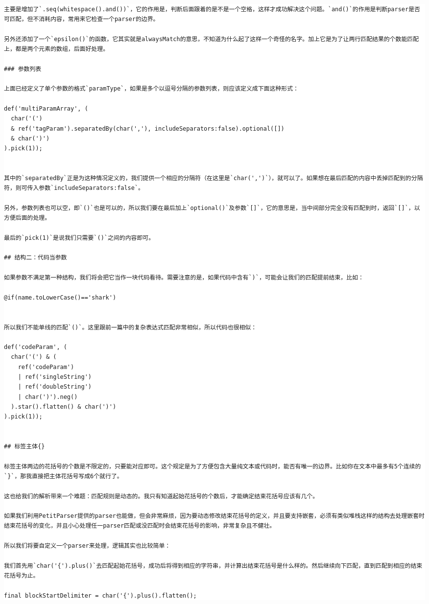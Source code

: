     主要是增加了`.seq(whitespace().and())`，它的作用是，判断后面跟着的是不是一个空格，这样才成功解决这个问题。`and()`的作用是判断parser是否可匹配，但不消耗内容，常用来它检查一个parser的边界。

    另外还添加了一个`epsilon()`的函数，它其实就是alwaysMatch的意思，不知道为什么起了这样一个奇怪的名字。加上它是为了让两行匹配结果的个数能匹配上，都是两个元素的数组，后面好处理。

    ### 参数列表

    上面已经定义了单个参数的格式`paramType`，如果是多个以逗号分隔的参数列表，则应该定义成下面这种形式：

    def('multiParamArray', (
      char('(') 
      & ref('tagParam').separatedBy(char(','), includeSeparators:false).optional([]) 
      & char(')')
    ).pick(1));
    

    其中的`separatedBy`正是为这种情况定义的，我们提供一个相应的分隔符（在这里是`char(',')`），就可以了。如果想在最后匹配的内容中丢掉匹配到的分隔符，则可传入参数`includeSeparators:false`。

    另外，参数列表也可以空，即`()`也是可以的，所以我们要在最后加上`optional()`及参数`[]`，它的意思是，当中间部分完全没有匹配到时，返回`[]`，以方便后面的处理。

    最后的`pick(1)`是说我们只需要`()`之间的内容即可。

    ## 结构二：代码当参数

    如果参数不满足第一种结构，我们将会把它当作一块代码看待。需要注意的是，如果代码中含有`)`，可能会让我们的匹配提前结束，比如：

    @if(name.toLowerCase()=='shark')
    

    所以我们不能单线的匹配`()`。这里跟前一篇中的复杂表达式匹配非常相似，所以代码也很相似：

    def('codeParam', (
      char('(') & (
        ref('codeParam')
        | ref('singleString')
        | ref('doubleString')
        | char(')').neg()
      ).star().flatten() & char(')')
    ).pick(1));
    

    ## 标签主体{}

    标签主体两边的花括号的个数是不限定的，只要能对应即可。这个规定是为了方便包含大量纯文本或代码时，能否有唯一的边界。比如你在文本中最多有5个连续的`}`，那我直接把主体花括号写成6个就行了。

    这也给我们的解析带来一个难题：匹配规则是动态的。我只有知道起始花括号的个数后，才能确定结束花括号应该有几个。

    如果我们利用PetitParser提供的parser也能做，但会非常麻烦，因为要动态修改结束花括号的定义，并且要支持嵌套，必须有类似堆栈这样的结构去处理嵌套时结束花括号的变化，并且小心处理任一parser匹配或没匹配时会结束花括号的影响，非常复杂且不健壮。

    所以我们将要自定义一个parser来处理，逻辑其实也比较简单：

    我们首先用`char('{').plus()`去匹配起始花括号，成功后将得到相应的字符串，并计算出结束花括号是什么样的。然后继续向下匹配，直到匹配到相应的结束花括号为止。

    final blockStartDelimiter = char('{').plus().flatten();
